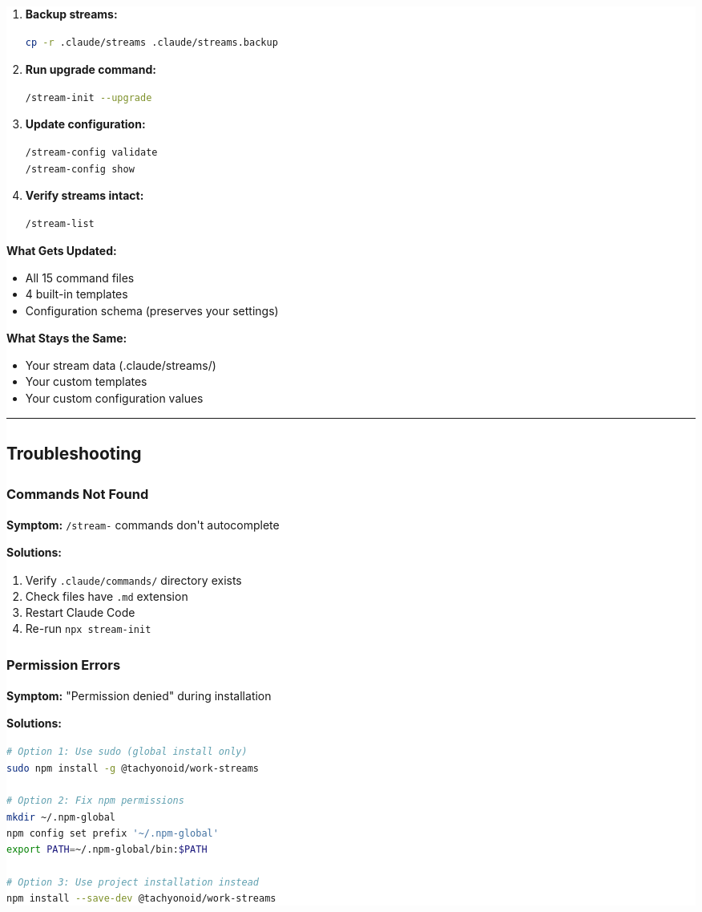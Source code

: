 1. **Backup streams:**
   ```bash
   cp -r .claude/streams .claude/streams.backup
   ```

2. **Run upgrade command:**
   ```bash
   /stream-init --upgrade
   ```

3. **Update configuration:**
   ```bash
   /stream-config validate
   /stream-config show
   ```

4. **Verify streams intact:**
   ```bash
   /stream-list
   ```

**What Gets Updated:**
- All 15 command files
- 4 built-in templates
- Configuration schema (preserves your settings)

**What Stays the Same:**
- Your stream data (.claude/streams/)
- Your custom templates
- Your custom configuration values

---

## Troubleshooting

### Commands Not Found

**Symptom:** `/stream-` commands don't autocomplete

**Solutions:**
1. Verify `.claude/commands/` directory exists
2. Check files have `.md` extension
3. Restart Claude Code
4. Re-run `npx stream-init`

### Permission Errors

**Symptom:** "Permission denied" during installation

**Solutions:**
```bash
# Option 1: Use sudo (global install only)
sudo npm install -g @tachyonoid/work-streams

# Option 2: Fix npm permissions
mkdir ~/.npm-global
npm config set prefix '~/.npm-global'
export PATH=~/.npm-global/bin:$PATH

# Option 3: Use project installation instead
npm install --save-dev @tachyonoid/work-streams
```
